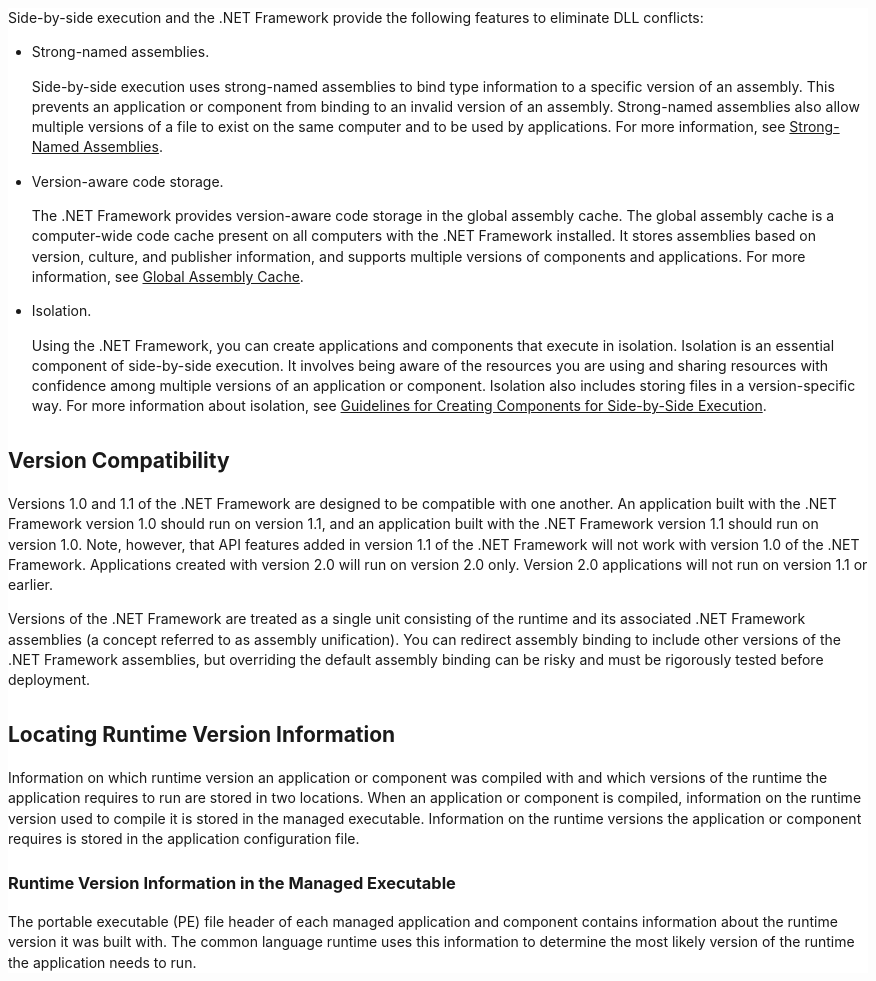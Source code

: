  Side-by-side execution and the .NET Framework provide the following features to eliminate DLL conflicts:  
  
-   Strong-named assemblies.  
  
     Side-by-side execution uses strong-named assemblies to bind type information to a specific version of an assembly. This prevents an application or component from binding to an invalid version of an assembly. Strong-named assemblies also allow multiple versions of a file to exist on the same computer and to be used by applications. For more information, see [Strong-Named Assemblies](../../../docs/framework/app-domains/strong-named-assemblies.md).  
  
-   Version-aware code storage.  
  
     The .NET Framework provides version-aware code storage in the global assembly cache. The global assembly cache is a computer-wide code cache present on all computers with the .NET Framework installed. It stores assemblies based on version, culture, and publisher information, and supports multiple versions of components and applications. For more information, see [Global Assembly Cache](../../../docs/framework/app-domains/gac.md).  
  
-   Isolation.  
  
     Using the .NET Framework, you can create applications and components that execute in isolation. Isolation is an essential component of side-by-side execution. It involves being aware of the resources you are using and sharing resources with confidence among multiple versions of an application or component. Isolation also includes storing files in a version-specific way. For more information about isolation, see [Guidelines for Creating Components for Side-by-Side Execution](../../../docs/framework/deployment/guidelines-for-creating-components-for-side-by-side-execution.md).  
  
## Version Compatibility  
 Versions 1.0 and 1.1 of the .NET Framework are designed to be compatible with one another. An application built with the .NET Framework version 1.0 should run on version 1.1, and an application built with the .NET Framework version 1.1 should run on version 1.0. Note, however, that API features added in version 1.1 of the .NET Framework will not work with version 1.0 of the .NET Framework. Applications created with version 2.0 will run on version 2.0 only. Version 2.0 applications will not run on version 1.1 or earlier.  
  
 Versions of the .NET Framework are treated as a single unit consisting of the runtime and its associated .NET Framework assemblies (a concept referred to as assembly unification). You can redirect assembly binding to include other versions of the .NET Framework assemblies, but overriding the default assembly binding can be risky and must be rigorously tested before deployment.  
  
## Locating Runtime Version Information  
 Information on which runtime version an application or component was compiled with and which versions of the runtime the application requires to run are stored in two locations. When an application or component is compiled, information on the runtime version used to compile it is stored in the managed executable. Information on the runtime versions the application or component requires is stored in the application configuration file.  
  
### Runtime Version Information in the Managed Executable  
 The portable executable (PE) file header of each managed application and component contains information about the runtime version it was built with. The common language runtime uses this information to determine the most likely version of the runtime the application needs to run.  
  